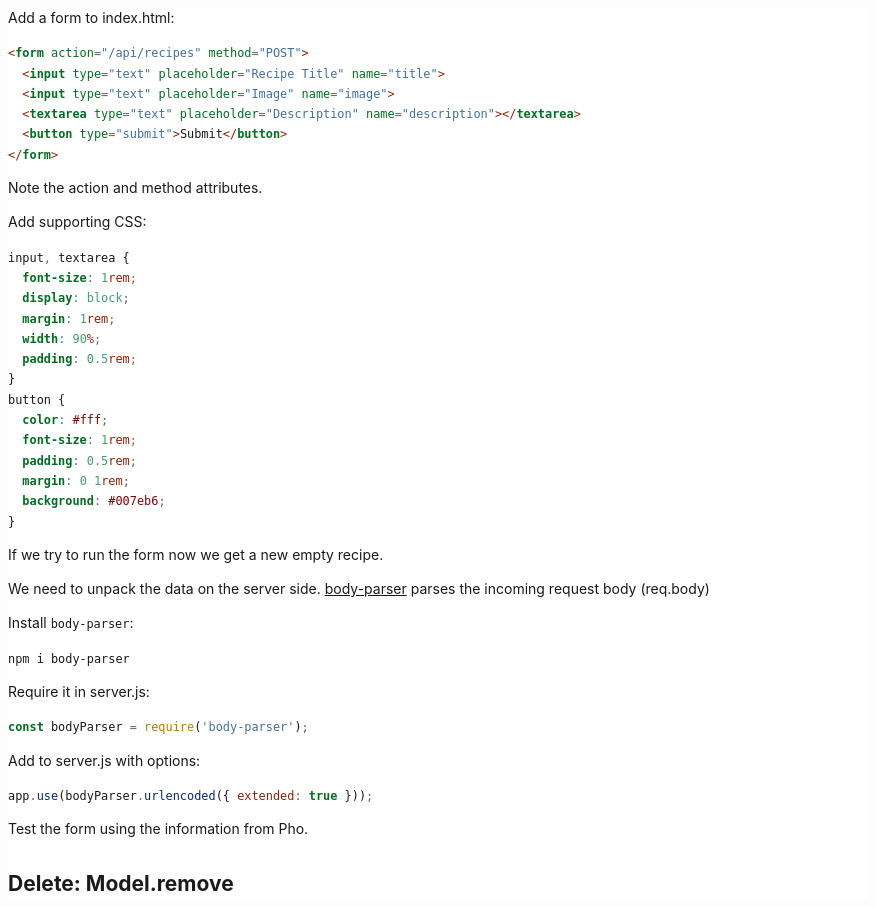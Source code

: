 Add a form to index.html:

```html
<form action="/api/recipes" method="POST">
  <input type="text" placeholder="Recipe Title" name="title">
  <input type="text" placeholder="Image" name="image">
  <textarea type="text" placeholder="Description" name="description"></textarea>
  <button type="submit">Submit</button>
</form>
```

Note the action and method attributes.

Add supporting CSS:

```css
input, textarea {
  font-size: 1rem;
  display: block;
  margin: 1rem;
  width: 90%;
  padding: 0.5rem;
}
button {
  color: #fff;
  font-size: 1rem;
  padding: 0.5rem;
  margin: 0 1rem;
  background: #007eb6;
}
```

If we try to run the form now we get a new empty recipe. 

We need to unpack the data on the server side. [body-parser](https://github.com/expressjs/body-parser) parses the incoming request body (req.body)

Install `body-parser`:

```sh
npm i body-parser
```

Require it in server.js:

```js
const bodyParser = require('body-parser');
```

Add to server.js with options:

```js
app.use(bodyParser.urlencoded({ extended: true }));
```

Test the form using the information from Pho.

## Delete: Model.remove
